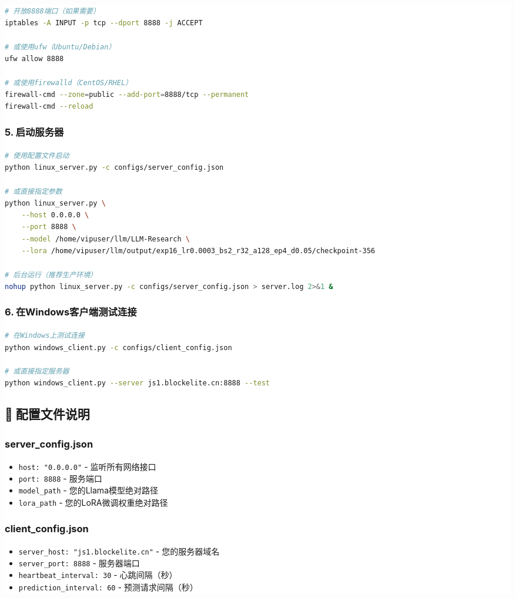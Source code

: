 ```bash
# 开放8888端口（如果需要）
iptables -A INPUT -p tcp --dport 8888 -j ACCEPT

# 或使用ufw（Ubuntu/Debian）
ufw allow 8888

# 或使用firewalld（CentOS/RHEL）
firewall-cmd --zone=public --add-port=8888/tcp --permanent
firewall-cmd --reload
```

### 5. 启动服务器

```bash
# 使用配置文件启动
python linux_server.py -c configs/server_config.json

# 或直接指定参数
python linux_server.py \
    --host 0.0.0.0 \
    --port 8888 \
    --model /home/vipuser/llm/LLM-Research \
    --lora /home/vipuser/llm/output/exp16_lr0.0003_bs2_r32_a128_ep4_d0.05/checkpoint-356

# 后台运行（推荐生产环境）
nohup python linux_server.py -c configs/server_config.json > server.log 2>&1 &
```

### 6. 在Windows客户端测试连接

```bash
# 在Windows上测试连接
python windows_client.py -c configs/client_config.json

# 或直接指定服务器
python windows_client.py --server js1.blockelite.cn:8888 --test
```

## 🔧 配置文件说明

### server_config.json
- `host: "0.0.0.0"` - 监听所有网络接口
- `port: 8888` - 服务端口
- `model_path` - 您的Llama模型绝对路径
- `lora_path` - 您的LoRA微调权重绝对路径

### client_config.json
- `server_host: "js1.blockelite.cn"` - 您的服务器域名
- `server_port: 8888` - 服务器端口
- `heartbeat_interval: 30` - 心跳间隔（秒）
- `prediction_interval: 60` - 预测请求间隔（秒）
